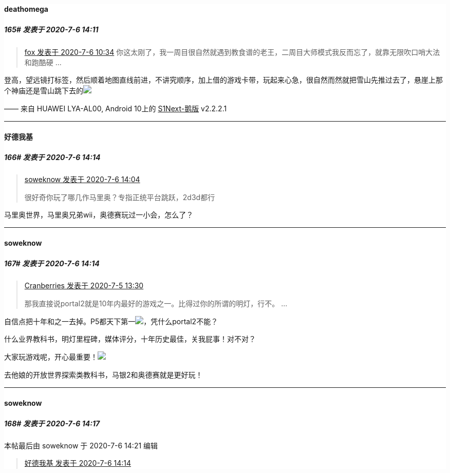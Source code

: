 ####  deathomega  
##### 165#       发表于 2020-7-6 14:11


<blockquote><a href="httphttps://bbs.saraba1st.com/2b/forum.php?mod=redirect&amp;goto=findpost&amp;pid=48086621&amp;ptid=1945851" target="_blank">fox 发表于 2020-7-6 10:34</a>
你这太刚了，我一周目很自然就遇到教食谱的老王，二周目大师模式我反而忘了，就靠无限吹口哨大法和跑酷硬 ...</blockquote>
登高，望远镜打标签，然后顺着地图直线前进，不讲究顺序，加上借的游戏卡带，玩起来心急，很自然而然就把雪山先推过去了，悬崖上那个神庙还是雪山跳下去的<img src="https://static.saraba1st.com/image/smiley/face2017/001.png" referrerpolicy="no-referrer">

—— 来自 HUAWEI LYA-AL00, Android 10上的 [S1Next-鹅版](https://github.com/ykrank/S1-Next/releases) v2.2.2.1


-----

####  好德我基  
##### 166#       发表于 2020-7-6 14:14


<blockquote><a href="httphttps://bbs.saraba1st.com/2b/forum.php?mod=redirect&amp;goto=findpost&amp;pid=48089628&amp;ptid=1945851" target="_blank">soweknow 发表于 2020-7-6 14:04</a>

很好奇你玩了哪几作马里奥？专指正统平台跳跃，2d3d都行</blockquote>
马里奥世界，马里奥兄弟wii，奥德赛玩过一小会，怎么了？


-----

####  soweknow  
##### 167#       发表于 2020-7-6 14:14


<blockquote><a href="httphttps://bbs.saraba1st.com/2b/forum.php?mod=redirect&amp;goto=findpost&amp;pid=48075545&amp;ptid=1945851" target="_blank">Cranberries 发表于 2020-7-5 13:30</a>

那我直接说portal2就是10年内最好的游戏之一。比得过你的所谓的明灯，行不。 ...</blockquote>
自信点把十年和之一去掉。P5都天下第一<img src="https://static.saraba1st.com/image/smiley/face2017/032.png" referrerpolicy="no-referrer">，凭什么portal2不能？


什么业界教科书，明灯里程碑，媒体评分，十年历史最佳，关我屁事！对不对？


大家玩游戏呢，开心最重要！<img src="https://static.saraba1st.com/image/smiley/face2017/027.png" referrerpolicy="no-referrer">


去他娘的开放世界探索类教科书，马银2和奥德赛就是更好玩！


-----

####  soweknow  
##### 168#       发表于 2020-7-6 14:17


 本帖最后由 soweknow 于 2020-7-6 14:21 编辑 
<blockquote><a href="httphttps://bbs.saraba1st.com/2b/forum.php?mod=redirect&amp;goto=findpost&amp;pid=48089736&amp;ptid=1945851" target="_blank">好德我基 发表于 2020-7-6 14:14</a>
